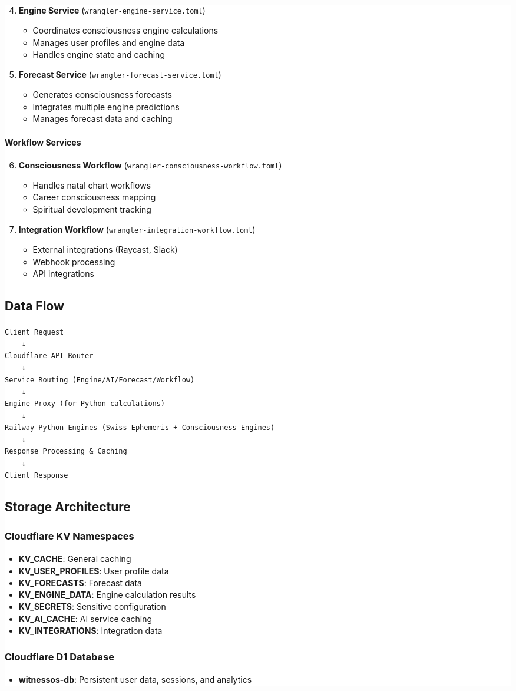4. **Engine Service** (`wrangler-engine-service.toml`)
   - Coordinates consciousness engine calculations
   - Manages user profiles and engine data
   - Handles engine state and caching

5. **Forecast Service** (`wrangler-forecast-service.toml`)
   - Generates consciousness forecasts
   - Integrates multiple engine predictions
   - Manages forecast data and caching

#### Workflow Services

6. **Consciousness Workflow** (`wrangler-consciousness-workflow.toml`)
   - Handles natal chart workflows
   - Career consciousness mapping
   - Spiritual development tracking

7. **Integration Workflow** (`wrangler-integration-workflow.toml`)
   - External integrations (Raycast, Slack)
   - Webhook processing
   - API integrations

## Data Flow

```
Client Request
    ↓
Cloudflare API Router
    ↓
Service Routing (Engine/AI/Forecast/Workflow)
    ↓
Engine Proxy (for Python calculations)
    ↓
Railway Python Engines (Swiss Ephemeris + Consciousness Engines)
    ↓
Response Processing & Caching
    ↓
Client Response
```

## Storage Architecture

### Cloudflare KV Namespaces
- **KV_CACHE**: General caching
- **KV_USER_PROFILES**: User profile data
- **KV_FORECASTS**: Forecast data
- **KV_ENGINE_DATA**: Engine calculation results
- **KV_SECRETS**: Sensitive configuration
- **KV_AI_CACHE**: AI service caching
- **KV_INTEGRATIONS**: Integration data

### Cloudflare D1 Database
- **witnessos-db**: Persistent user data, sessions, and analytics
